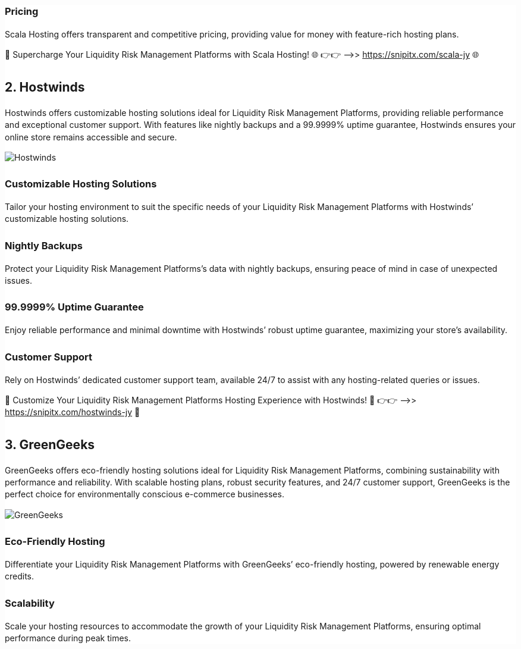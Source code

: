 ### Pricing
Scala Hosting offers transparent and competitive pricing, providing value for money with feature-rich hosting plans.

🚀 Supercharge Your Liquidity Risk Management Platforms with Scala Hosting! 🌐
👉👉 -->> https://snipitx.com/scala-jy 🌐

## 2. Hostwinds

Hostwinds offers customizable hosting solutions ideal for Liquidity Risk Management Platforms, providing reliable performance and exceptional customer support. With features like nightly backups and a 99.9999% uptime guarantee, Hostwinds ensures your online store remains accessible and secure.

![Hostwinds](https://i.imgur.com/53aSNXx.jpeg "Hostwinds Hosting")

### Customizable Hosting Solutions
Tailor your hosting environment to suit the specific needs of your Liquidity Risk Management Platforms with Hostwinds’ customizable hosting solutions.

### Nightly Backups
Protect your Liquidity Risk Management Platforms’s data with nightly backups, ensuring peace of mind in case of unexpected issues.

### 99.9999% Uptime Guarantee
Enjoy reliable performance and minimal downtime with Hostwinds’ robust uptime guarantee, maximizing your store’s availability.

### Customer Support
Rely on Hostwinds’ dedicated customer support team, available 24/7 to assist with any hosting-related queries or issues.

🌟 Customize Your Liquidity Risk Management Platforms Hosting Experience with Hostwinds! 🚀
👉👉 -->> https://snipitx.com/hostwinds-jy 🚀


## 3. GreenGeeks

GreenGeeks offers eco-friendly hosting solutions ideal for Liquidity Risk Management Platforms, combining sustainability with performance and reliability. With scalable hosting plans, robust security features, and 24/7 customer support, GreenGeeks is the perfect choice for environmentally conscious e-commerce businesses.

![GreenGeeks](https://i.imgur.com/eEwuntu.jpg "GreenGeeks Hosting")

### Eco-Friendly Hosting
Differentiate your Liquidity Risk Management Platforms with GreenGeeks’ eco-friendly hosting, powered by renewable energy credits.

### Scalability
Scale your hosting resources to accommodate the growth of your Liquidity Risk Management Platforms, ensuring optimal performance during peak times.
